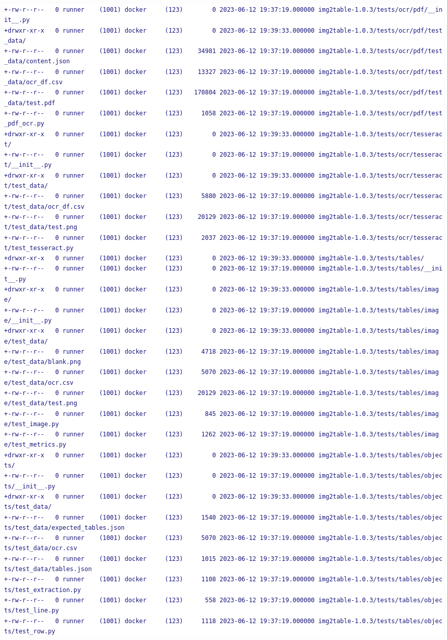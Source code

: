 ```diff
+-rw-r--r--   0 runner    (1001) docker     (123)        0 2023-06-12 19:37:19.000000 img2table-1.0.3/tests/ocr/pdf/__init__.py
+drwxr-xr-x   0 runner    (1001) docker     (123)        0 2023-06-12 19:39:33.000000 img2table-1.0.3/tests/ocr/pdf/test_data/
+-rw-r--r--   0 runner    (1001) docker     (123)    34981 2023-06-12 19:37:19.000000 img2table-1.0.3/tests/ocr/pdf/test_data/content.json
+-rw-r--r--   0 runner    (1001) docker     (123)    13327 2023-06-12 19:37:19.000000 img2table-1.0.3/tests/ocr/pdf/test_data/ocr_df.csv
+-rw-r--r--   0 runner    (1001) docker     (123)   170804 2023-06-12 19:37:19.000000 img2table-1.0.3/tests/ocr/pdf/test_data/test.pdf
+-rw-r--r--   0 runner    (1001) docker     (123)     1058 2023-06-12 19:37:19.000000 img2table-1.0.3/tests/ocr/pdf/test_pdf_ocr.py
+drwxr-xr-x   0 runner    (1001) docker     (123)        0 2023-06-12 19:39:33.000000 img2table-1.0.3/tests/ocr/tesseract/
+-rw-r--r--   0 runner    (1001) docker     (123)        0 2023-06-12 19:37:19.000000 img2table-1.0.3/tests/ocr/tesseract/__init__.py
+drwxr-xr-x   0 runner    (1001) docker     (123)        0 2023-06-12 19:39:33.000000 img2table-1.0.3/tests/ocr/tesseract/test_data/
+-rw-r--r--   0 runner    (1001) docker     (123)     5880 2023-06-12 19:37:19.000000 img2table-1.0.3/tests/ocr/tesseract/test_data/ocr_df.csv
+-rw-r--r--   0 runner    (1001) docker     (123)    20129 2023-06-12 19:37:19.000000 img2table-1.0.3/tests/ocr/tesseract/test_data/test.png
+-rw-r--r--   0 runner    (1001) docker     (123)     2037 2023-06-12 19:37:19.000000 img2table-1.0.3/tests/ocr/tesseract/test_tesseract.py
+drwxr-xr-x   0 runner    (1001) docker     (123)        0 2023-06-12 19:39:33.000000 img2table-1.0.3/tests/tables/
+-rw-r--r--   0 runner    (1001) docker     (123)        0 2023-06-12 19:37:19.000000 img2table-1.0.3/tests/tables/__init__.py
+drwxr-xr-x   0 runner    (1001) docker     (123)        0 2023-06-12 19:39:33.000000 img2table-1.0.3/tests/tables/image/
+-rw-r--r--   0 runner    (1001) docker     (123)        0 2023-06-12 19:37:19.000000 img2table-1.0.3/tests/tables/image/__init__.py
+drwxr-xr-x   0 runner    (1001) docker     (123)        0 2023-06-12 19:39:33.000000 img2table-1.0.3/tests/tables/image/test_data/
+-rw-r--r--   0 runner    (1001) docker     (123)     4718 2023-06-12 19:37:19.000000 img2table-1.0.3/tests/tables/image/test_data/blank.png
+-rw-r--r--   0 runner    (1001) docker     (123)     5070 2023-06-12 19:37:19.000000 img2table-1.0.3/tests/tables/image/test_data/ocr.csv
+-rw-r--r--   0 runner    (1001) docker     (123)    20129 2023-06-12 19:37:19.000000 img2table-1.0.3/tests/tables/image/test_data/test.png
+-rw-r--r--   0 runner    (1001) docker     (123)      845 2023-06-12 19:37:19.000000 img2table-1.0.3/tests/tables/image/test_image.py
+-rw-r--r--   0 runner    (1001) docker     (123)     1262 2023-06-12 19:37:19.000000 img2table-1.0.3/tests/tables/image/test_metrics.py
+drwxr-xr-x   0 runner    (1001) docker     (123)        0 2023-06-12 19:39:33.000000 img2table-1.0.3/tests/tables/objects/
+-rw-r--r--   0 runner    (1001) docker     (123)        0 2023-06-12 19:37:19.000000 img2table-1.0.3/tests/tables/objects/__init__.py
+drwxr-xr-x   0 runner    (1001) docker     (123)        0 2023-06-12 19:39:33.000000 img2table-1.0.3/tests/tables/objects/test_data/
+-rw-r--r--   0 runner    (1001) docker     (123)     1540 2023-06-12 19:37:19.000000 img2table-1.0.3/tests/tables/objects/test_data/expected_tables.json
+-rw-r--r--   0 runner    (1001) docker     (123)     5070 2023-06-12 19:37:19.000000 img2table-1.0.3/tests/tables/objects/test_data/ocr.csv
+-rw-r--r--   0 runner    (1001) docker     (123)     1015 2023-06-12 19:37:19.000000 img2table-1.0.3/tests/tables/objects/test_data/tables.json
+-rw-r--r--   0 runner    (1001) docker     (123)     1108 2023-06-12 19:37:19.000000 img2table-1.0.3/tests/tables/objects/test_extraction.py
+-rw-r--r--   0 runner    (1001) docker     (123)      558 2023-06-12 19:37:19.000000 img2table-1.0.3/tests/tables/objects/test_line.py
+-rw-r--r--   0 runner    (1001) docker     (123)     1118 2023-06-12 19:37:19.000000 img2table-1.0.3/tests/tables/objects/test_row.py
```